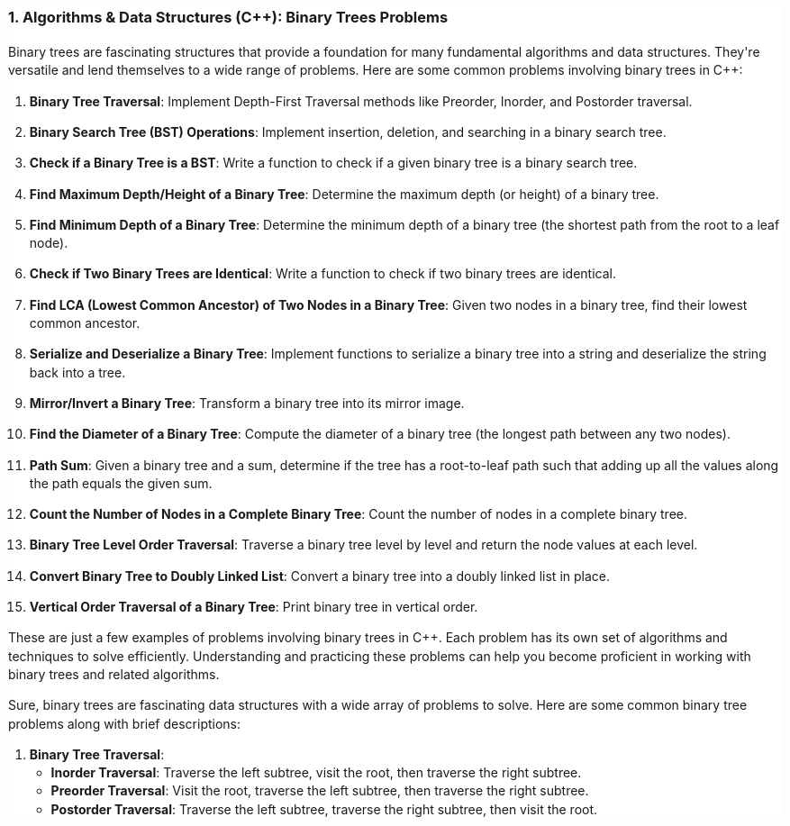 ### 1. Algorithms & Data Structures (C++): Binary Trees Problems

Binary trees are fascinating structures that provide a foundation for many fundamental algorithms and data structures. They're versatile and lend themselves to a wide range of problems. Here are some common problems involving binary trees in C++:

1. **Binary Tree Traversal**: Implement Depth-First Traversal methods like Preorder, Inorder, and Postorder traversal.

2. **Binary Search Tree (BST) Operations**: Implement insertion, deletion, and searching in a binary search tree.

3. **Check if a Binary Tree is a BST**: Write a function to check if a given binary tree is a binary search tree.

4. **Find Maximum Depth/Height of a Binary Tree**: Determine the maximum depth (or height) of a binary tree.

5. **Find Minimum Depth of a Binary Tree**: Determine the minimum depth of a binary tree (the shortest path from the root to a leaf node).

6. **Check if Two Binary Trees are Identical**: Write a function to check if two binary trees are identical.

7. **Find LCA (Lowest Common Ancestor) of Two Nodes in a Binary Tree**: Given two nodes in a binary tree, find their lowest common ancestor.

8. **Serialize and Deserialize a Binary Tree**: Implement functions to serialize a binary tree into a string and deserialize the string back into a tree.

9. **Mirror/Invert a Binary Tree**: Transform a binary tree into its mirror image.

10. **Find the Diameter of a Binary Tree**: Compute the diameter of a binary tree (the longest path between any two nodes).

11. **Path Sum**: Given a binary tree and a sum, determine if the tree has a root-to-leaf path such that adding up all the values along the path equals the given sum.

12. **Count the Number of Nodes in a Complete Binary Tree**: Count the number of nodes in a complete binary tree.

13. **Binary Tree Level Order Traversal**: Traverse a binary tree level by level and return the node values at each level.

14. **Convert Binary Tree to Doubly Linked List**: Convert a binary tree into a doubly linked list in place.

15. **Vertical Order Traversal of a Binary Tree**: Print binary tree in vertical order.

These are just a few examples of problems involving binary trees in C++. Each problem has its own set of algorithms and techniques to solve efficiently. Understanding and practicing these problems can help you become proficient in working with binary trees and related algorithms.

Sure, binary trees are fascinating data structures with a wide array of problems to solve. Here are some common binary tree problems along with brief descriptions:

1. **Binary Tree Traversal**:
   - **Inorder Traversal**: Traverse the left subtree, visit the root, then traverse the right subtree.
   - **Preorder Traversal**: Visit the root, traverse the left subtree, then traverse the right subtree.
   - **Postorder Traversal**: Traverse the left subtree, traverse the right subtree, then visit the root.
